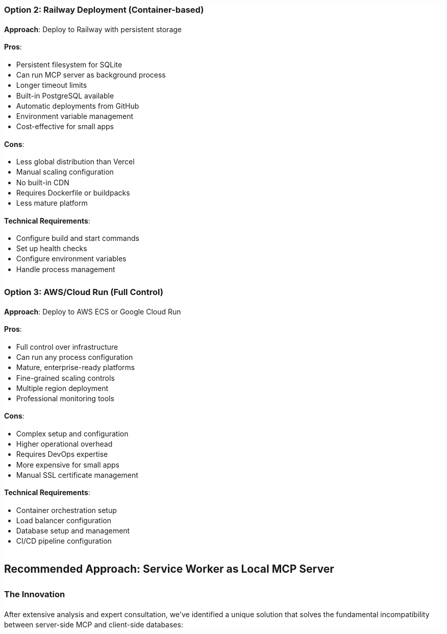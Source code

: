 ### Option 2: Railway Deployment (Container-based)
**Approach**: Deploy to Railway with persistent storage

**Pros**:
- Persistent filesystem for SQLite
- Can run MCP server as background process
- Longer timeout limits
- Built-in PostgreSQL available
- Automatic deployments from GitHub
- Environment variable management
- Cost-effective for small apps

**Cons**:
- Less global distribution than Vercel
- Manual scaling configuration
- No built-in CDN
- Requires Dockerfile or buildpacks
- Less mature platform

**Technical Requirements**:
- Configure build and start commands
- Set up health checks
- Configure environment variables
- Handle process management

### Option 3: AWS/Cloud Run (Full Control)
**Approach**: Deploy to AWS ECS or Google Cloud Run

**Pros**:
- Full control over infrastructure
- Can run any process configuration
- Mature, enterprise-ready platforms
- Fine-grained scaling controls
- Multiple region deployment
- Professional monitoring tools

**Cons**:
- Complex setup and configuration
- Higher operational overhead
- Requires DevOps expertise
- More expensive for small apps
- Manual SSL certificate management

**Technical Requirements**:
- Container orchestration setup
- Load balancer configuration
- Database setup and management
- CI/CD pipeline configuration

## Recommended Approach: Service Worker as Local MCP Server

### The Innovation
After extensive analysis and expert consultation, we've identified a unique solution that solves the fundamental incompatibility between server-side MCP and client-side databases:
